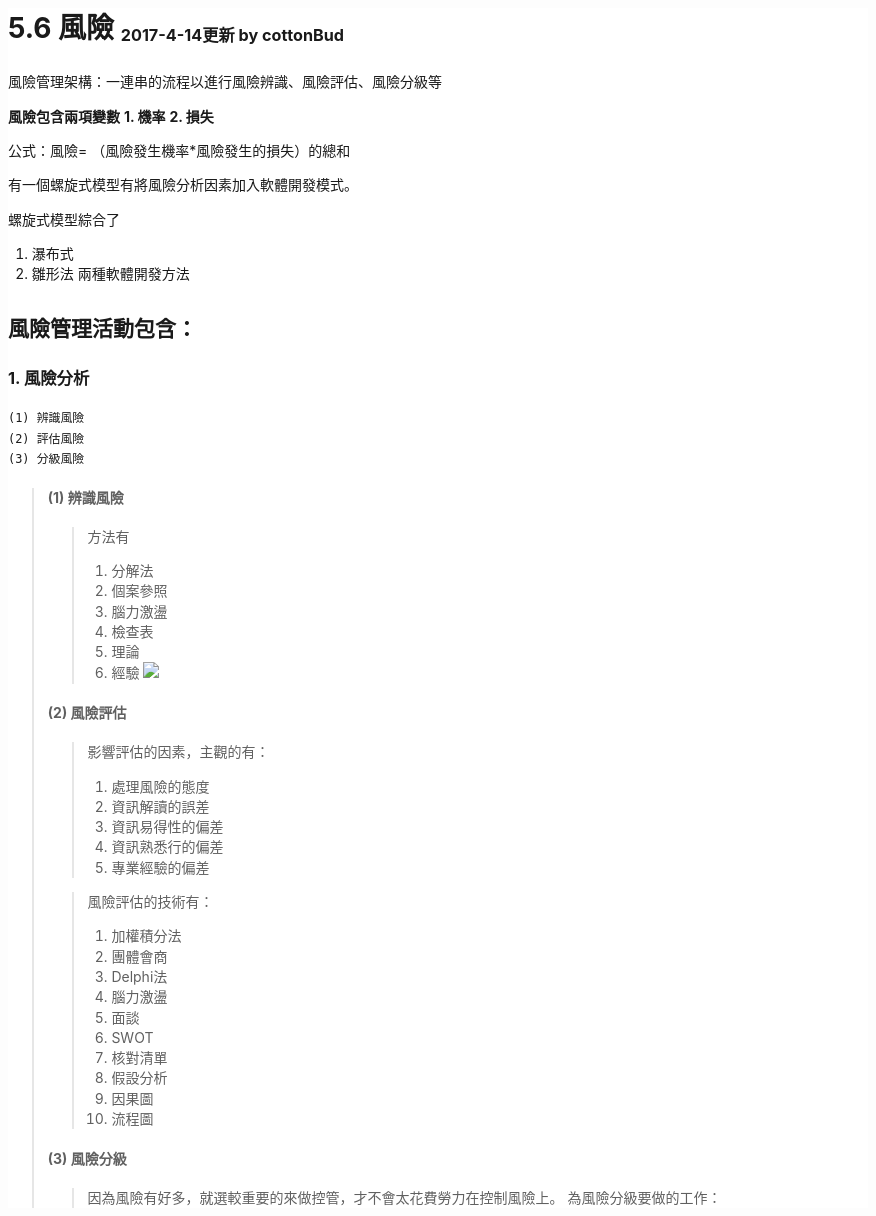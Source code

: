 














# 5.6 風險 <sub><sup><sub>2017-4-14更新 by cottonBud</sub></sup></sub>

風險管理架構：一連串的流程以進行風險辨識、風險評估、風險分級等

**風險包含兩項變數**
**1. 機率**
**2. 損失**

公式：風險= （風險發生機率\*風險發生的損失）的總和

有一個螺旋式模型有將風險分析因素加入軟體開發模式。

螺旋式模型綜合了
1. 瀑布式
2. 雛形法
兩種軟體開發方法

## 風險管理活動包含：
### 1. 風險分析
    (1) 辨識風險
    (2) 評估風險
    (3) 分級風險
> #### (1) 辨識風險
> >方法有
> >1. 分解法
> >1. 個案參照
> >2. 腦力激盪
> >3. 檢查表
> >4. 理論
> >5. 經驗
> ![](https://i.imgur.com/x9jK84C.png)
> #### (2) 風險評估
> >影響評估的因素，主觀的有：
> >1. 處理風險的態度
> >2. 資訊解讀的誤差
> >3. 資訊易得性的偏差
> >4. 資訊熟悉行的偏差
> >5. 專業經驗的偏差
> 
> >風險評估的技術有：
> >1. 加權積分法
> >2. 團體會商
> >3. Delphi法
> >4. 腦力激盪
> >5. 面談
> >6. SWOT
> >7. 核對清單
> >8. 假設分析
> >9. 因果圖
> >10. 流程圖
> 
> #### (3) 風險分級
> > 因為風險有好多，就選較重要的來做控管，才不會太花費勞力在控制風險上。
> > 為風險分級要做的工作：